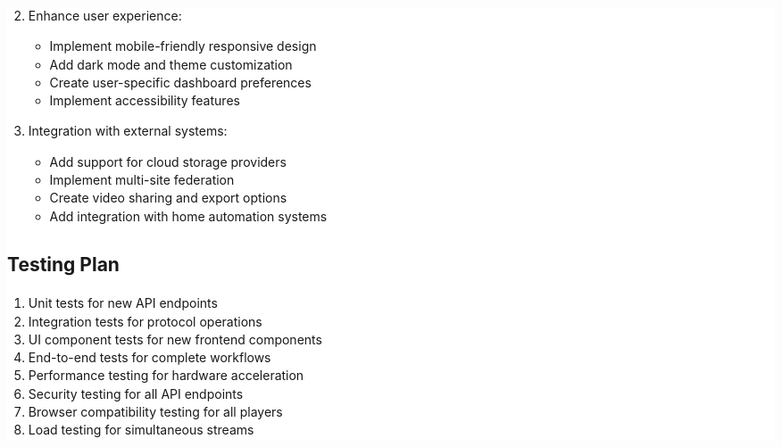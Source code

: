 2. Enhance user experience:
   - Implement mobile-friendly responsive design
   - Add dark mode and theme customization
   - Create user-specific dashboard preferences
   - Implement accessibility features

3. Integration with external systems:
   - Add support for cloud storage providers
   - Implement multi-site federation
   - Create video sharing and export options
   - Add integration with home automation systems

## Testing Plan

1. Unit tests for new API endpoints
2. Integration tests for protocol operations
3. UI component tests for new frontend components
4. End-to-end tests for complete workflows
5. Performance testing for hardware acceleration
6. Security testing for all API endpoints
7. Browser compatibility testing for all players
8. Load testing for simultaneous streams